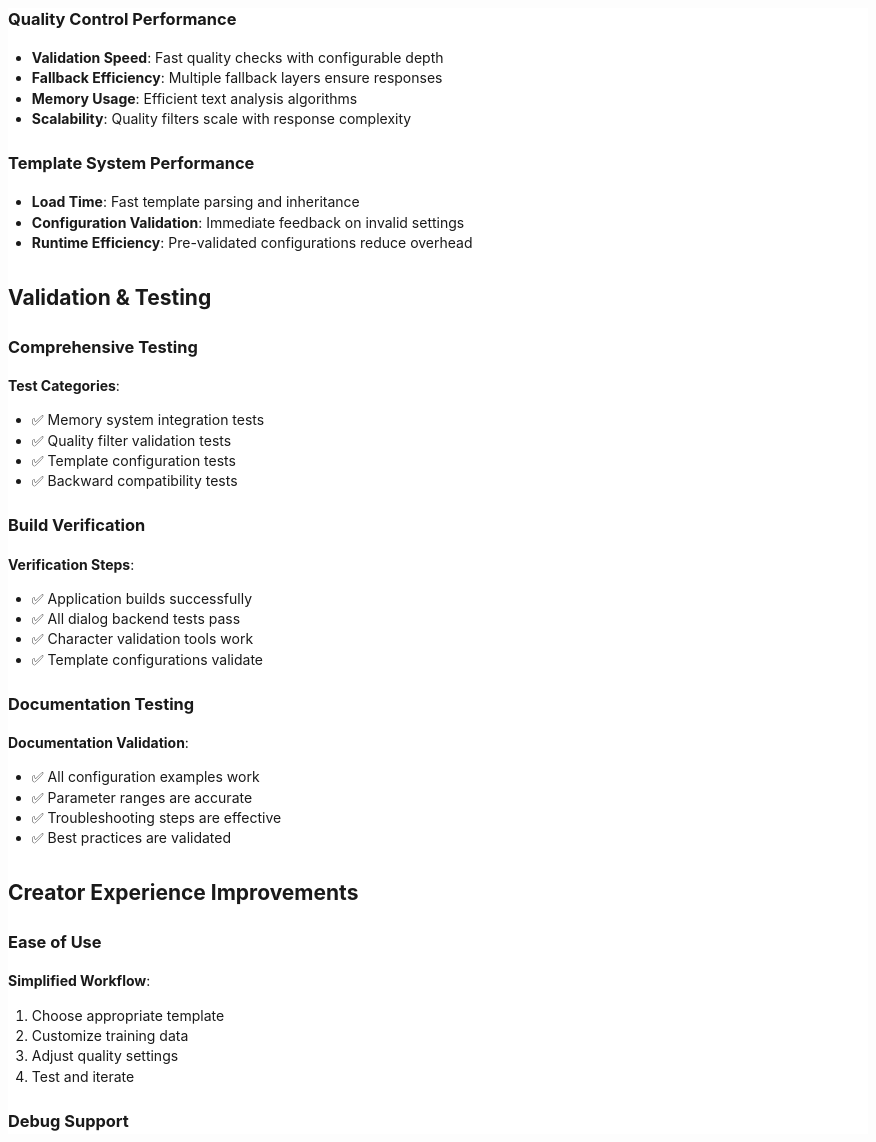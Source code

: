 ### Quality Control Performance

- **Validation Speed**: Fast quality checks with configurable depth
- **Fallback Efficiency**: Multiple fallback layers ensure responses
- **Memory Usage**: Efficient text analysis algorithms
- **Scalability**: Quality filters scale with response complexity

### Template System Performance

- **Load Time**: Fast template parsing and inheritance
- **Configuration Validation**: Immediate feedback on invalid settings
- **Runtime Efficiency**: Pre-validated configurations reduce overhead

## Validation & Testing

### Comprehensive Testing

**Test Categories**:
- ✅ Memory system integration tests
- ✅ Quality filter validation tests
- ✅ Template configuration tests
- ✅ Backward compatibility tests

### Build Verification

**Verification Steps**:
- ✅ Application builds successfully
- ✅ All dialog backend tests pass
- ✅ Character validation tools work
- ✅ Template configurations validate

### Documentation Testing

**Documentation Validation**:
- ✅ All configuration examples work
- ✅ Parameter ranges are accurate
- ✅ Troubleshooting steps are effective
- ✅ Best practices are validated

## Creator Experience Improvements

### Ease of Use

**Simplified Workflow**:
1. Choose appropriate template
2. Customize training data
3. Adjust quality settings
4. Test and iterate

### Debug Support
